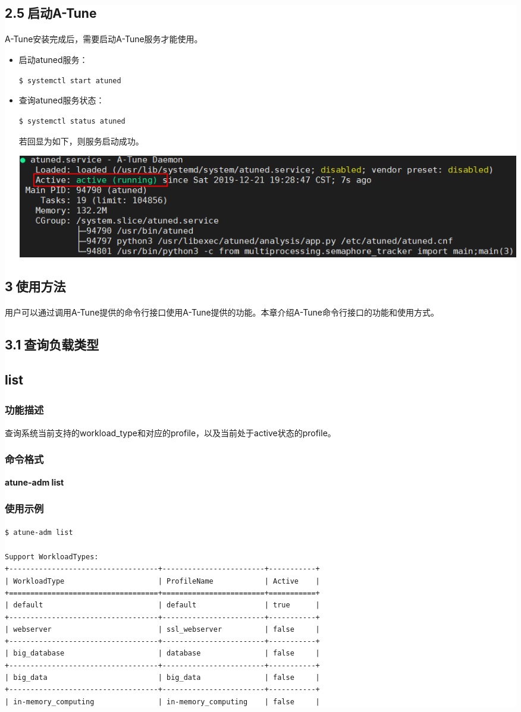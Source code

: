 ## 2.5 启动A-Tune

A-Tune安装完成后，需要启动A-Tune服务才能使用。

-   启动atuned服务：

    ```
    $ systemctl start atuned
    ```


-   查询atuned服务状态：

    ```
    $ systemctl status atuned
    ```

    若回显为如下，则服务启动成功。

    ![](figures/zh-cn_image_0214540398.png)


## 3 使用方法

用户可以通过调用A-Tune提供的命令行接口使用A-Tune提供的功能。本章介绍A-Tune命令行接口的功能和使用方式。

## 3.1 查询负载类型

## list

### 功能描述

查询系统当前支持的workload\_type和对应的profile，以及当前处于active状态的profile。

### 命令格式

**atune-adm list**

### 使用示例

```
$ atune-adm list

Support WorkloadTypes:
+-----------------------------------+------------------------+-----------+
| WorkloadType                      | ProfileName            | Active    |
+===================================+========================+===========+
| default                           | default                | true      |
+-----------------------------------+------------------------+-----------+
| webserver                         | ssl_webserver          | false     |
+-----------------------------------+------------------------+-----------+
| big_database                      | database               | false     |
+-----------------------------------+------------------------+-----------+
| big_data                          | big_data               | false     |
+-----------------------------------+------------------------+-----------+
| in-memory_computing               | in-memory_computing    | false     |
```